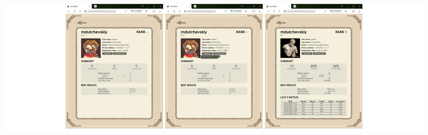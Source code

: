 <p align="center"><img src="screenshots/account_page_1.png" width="200"/> <img src="screenshots/account_page_2.png" width="200"/> <img src="screenshots/account_page_3.png" width="200"/>